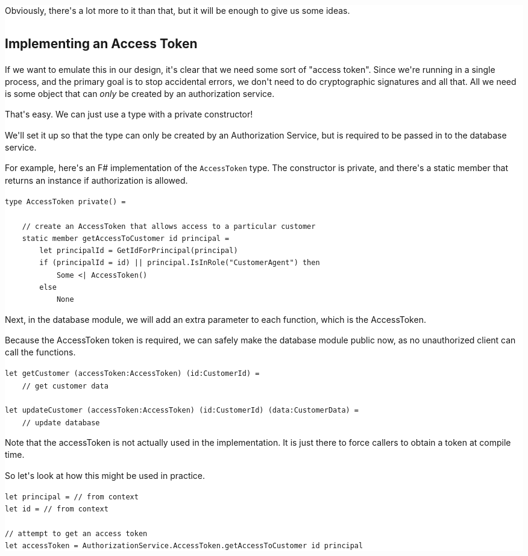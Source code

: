 Obviously, there's a lot more to it than that, but it will be enough to give us some ideas.

## Implementing an Access Token

If we want to emulate this in our design, it's clear that we need some sort of "access token". Since we're running in a single process, and the primary goal
is to stop accidental errors, we don't need to do cryptographic signatures and all that. All we need is some object that can *only* be created by an authorization service.

That's easy. We can just use a type with a private constructor!  

We'll set it up so that the type can only be created by an Authorization Service, but is required to be passed in to the database service. 

For example, here's an F# implementation of the `AccessToken` type. The constructor is private, and there's a static member that returns an instance if
authorization is allowed.

```
type AccessToken private() = 

    // create an AccessToken that allows access to a particular customer
    static member getAccessToCustomer id principal = 
        let principalId = GetIdForPrincipal(principal)
        if (principalId = id) || principal.IsInRole("CustomerAgent") then
            Some <| AccessToken() 
        else
            None   
```

Next, in the database module, we will add an extra parameter to each function, which is the AccessToken.

Because the AccessToken token is required, we can safely make the database module public now, as no unauthorized client can call the functions.

```
let getCustomer (accessToken:AccessToken) (id:CustomerId) = 
    // get customer data

let updateCustomer (accessToken:AccessToken) (id:CustomerId) (data:CustomerData) = 
    // update database
```

Note that the accessToken is not actually used in the implementation. It is just there to force callers to obtain a token at compile time.

So let's look at how this might be used in practice.

```
let principal = // from context
let id = // from context

// attempt to get an access token
let accessToken = AuthorizationService.AccessToken.getAccessToCustomer id principal
```
